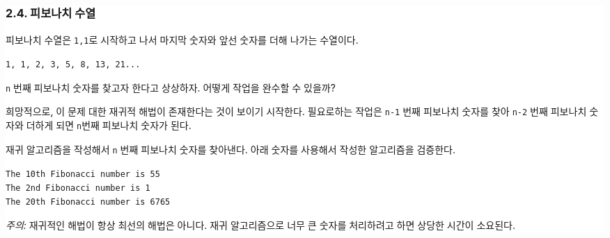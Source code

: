 ### 2.4. 피보나치 수열

피보나치 수열은 `1,1`로 시작하고 나서 마지막 숫자와 앞선 숫자를 더해 나가는 수열이다.

~~~ {.output}
1, 1, 2, 3, 5, 8, 13, 21...
~~~

`n` 번째 피보나치 숫자를 찾고자 한다고 상상하자. 어떻게 작업을 완수할 수 있을까?

희망적으로, 이 문제 대한 재귀적 해법이 존재한다는 것이 보이기 시작한다.
필요로하는 작업은 `n-1` 번째 피보나치 숫자를 찾아 `n-2` 번째 피보나치 숫자와 더하게 되면 `n`번째 피보나치 숫자가 된다.

재귀 알고리즘을 작성해서 `n` 번째 피보나치 숫자를 찾아낸다. 아래 숫자를 사용해서 작성한 알고리즘을 검증한다.

~~~ {.output}
The 10th Fibonacci number is 55
The 2nd Fibonacci number is 1
The 20th Fibonacci number is 6765
~~~

*주의:* 재귀적인 해법이 항상 최선의 해법은 아니다. 재귀 알고리즘으로 너무 큰 숫자를 처리하려고 하면 상당한 시간이 소요된다. 


